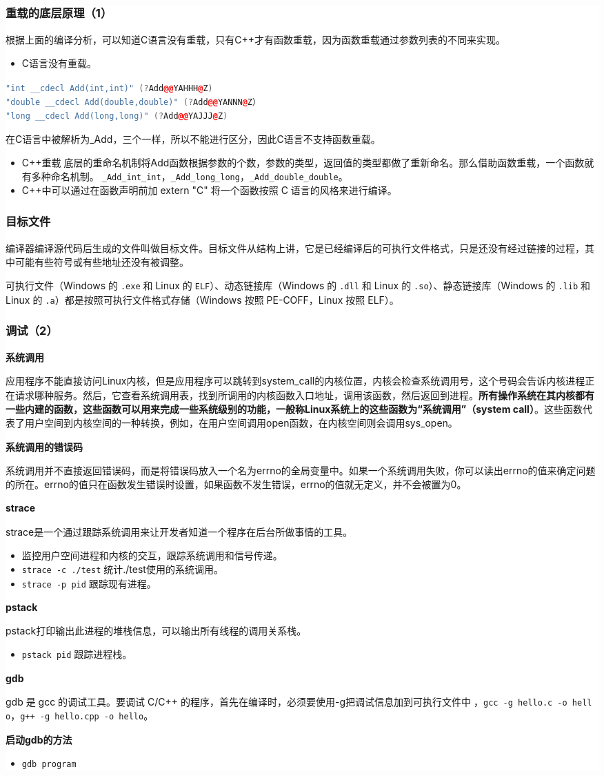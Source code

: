 ### 重载的底层原理（1）

根据上面的编译分析，可以知道C语言没有重载，只有C++才有函数重载，因为函数重载通过参数列表的不同来实现。

- C语言没有重载。

```c++
"int __cdecl Add(int,int)" (?Add@@YAHHH@Z)
"double __cdecl Add(double,double)" (?Add@@YANNN@Z）
"long __cdecl Add(long,long)" (?Add@@YAJJJ@Z)
```

在C语言中被解析为_Add，三个一样，所以不能进行区分，因此C语言不支持函数重载。

- C++重载 底层的重命名机制将Add函数根据参数的个数，参数的类型，返回值的类型都做了重新命名。那么借助函数重载，一个函数就有多种命名机制。 `_Add_int_int`，`_Add_long_long`，`_Add_double_double`。
- C++中可以通过在函数声明前加 extern "C" 将一个函数按照 C 语言的风格来进行编译。

### 目标文件

编译器编译源代码后生成的文件叫做目标文件。目标文件从结构上讲，它是已经编译后的可执行文件格式，只是还没有经过链接的过程，其中可能有些符号或有些地址还没有被调整。

可执行文件（Windows 的 `.exe` 和 Linux 的 `ELF`）、动态链接库（Windows 的 `.dll` 和 Linux 的 `.so`）、静态链接库（Windows 的 `.lib` 和 Linux 的 `.a`）都是按照可执行文件格式存储（Windows 按照 PE-COFF，Linux 按照 ELF）。

### 调试（2）

**系统调用**

应用程序不能直接访问Linux内核，但是应用程序可以跳转到system_call的内核位置，内核会检查系统调用号，这个号码会告诉内核进程正在请求哪种服务。然后，它查看系统调用表，找到所调用的内核函数入口地址，调用该函数，然后返回到进程。**所有操作系统在其内核都有一些内建的函数，这些函数可以用来完成一些系统级别的功能，一般称Linux系统上的这些函数为“系统调用”（system call）**。这些函数代表了用户空间到内核空间的一种转换，例如，在用户空间调用open函数，在内核空间则会调用sys_open。

**系统调用的错误码**

系统调用并不直接返回错误码，而是将错误码放入一个名为errno的全局变量中。如果一个系统调用失败，你可以读出errno的值来确定问题的所在。errno的值只在函数发生错误时设置，如果函数不发生错误，errno的值就无定义，并不会被置为0。

**strace**

strace是一个通过跟踪系统调用来让开发者知道一个程序在后台所做事情的工具。

- 监控用户空间进程和内核的交互，跟踪系统调用和信号传递。
- `strace -c ./test` 统计./test使用的系统调用。
- `strace -p pid` 跟踪现有进程。

**pstack**

pstack打印输出此进程的堆栈信息，可以输出所有线程的调用关系栈。

- `pstack pid` 跟踪进程栈。

**gdb**

gdb 是 gcc 的调试工具。要调试 C/C++ 的程序，首先在编译时，必须要使用-g把调试信息加到可执行文件中 ，`gcc -g hello.c -o hello`，`g++ -g hello.cpp -o hello`。

**启动gdb的方法**

- `gdb program`
